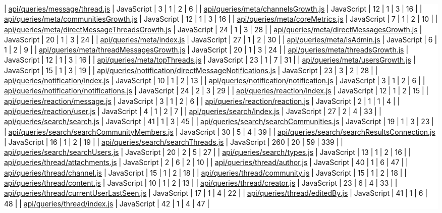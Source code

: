 | [api/queries/message/thread.js](/api/queries/message/thread.js) | JavaScript | 3 | 1 | 2 | 6 |
| [api/queries/meta/channelsGrowth.js](/api/queries/meta/channelsGrowth.js) | JavaScript | 12 | 1 | 3 | 16 |
| [api/queries/meta/communitiesGrowth.js](/api/queries/meta/communitiesGrowth.js) | JavaScript | 12 | 1 | 3 | 16 |
| [api/queries/meta/coreMetrics.js](/api/queries/meta/coreMetrics.js) | JavaScript | 7 | 1 | 2 | 10 |
| [api/queries/meta/directMessageThreadsGrowth.js](/api/queries/meta/directMessageThreadsGrowth.js) | JavaScript | 24 | 1 | 3 | 28 |
| [api/queries/meta/directMessagesGrowth.js](/api/queries/meta/directMessagesGrowth.js) | JavaScript | 20 | 1 | 3 | 24 |
| [api/queries/meta/index.js](/api/queries/meta/index.js) | JavaScript | 27 | 1 | 2 | 30 |
| [api/queries/meta/isAdmin.js](/api/queries/meta/isAdmin.js) | JavaScript | 6 | 1 | 2 | 9 |
| [api/queries/meta/threadMessagesGrowth.js](/api/queries/meta/threadMessagesGrowth.js) | JavaScript | 20 | 1 | 3 | 24 |
| [api/queries/meta/threadsGrowth.js](/api/queries/meta/threadsGrowth.js) | JavaScript | 12 | 1 | 3 | 16 |
| [api/queries/meta/topThreads.js](/api/queries/meta/topThreads.js) | JavaScript | 23 | 1 | 7 | 31 |
| [api/queries/meta/usersGrowth.js](/api/queries/meta/usersGrowth.js) | JavaScript | 15 | 1 | 3 | 19 |
| [api/queries/notification/directMessageNotifications.js](/api/queries/notification/directMessageNotifications.js) | JavaScript | 23 | 3 | 2 | 28 |
| [api/queries/notification/index.js](/api/queries/notification/index.js) | JavaScript | 10 | 1 | 2 | 13 |
| [api/queries/notification/notification.js](/api/queries/notification/notification.js) | JavaScript | 3 | 1 | 2 | 6 |
| [api/queries/notification/notifications.js](/api/queries/notification/notifications.js) | JavaScript | 24 | 2 | 3 | 29 |
| [api/queries/reaction/index.js](/api/queries/reaction/index.js) | JavaScript | 12 | 1 | 2 | 15 |
| [api/queries/reaction/message.js](/api/queries/reaction/message.js) | JavaScript | 3 | 1 | 2 | 6 |
| [api/queries/reaction/reaction.js](/api/queries/reaction/reaction.js) | JavaScript | 2 | 1 | 1 | 4 |
| [api/queries/reaction/user.js](/api/queries/reaction/user.js) | JavaScript | 4 | 1 | 2 | 7 |
| [api/queries/search/index.js](/api/queries/search/index.js) | JavaScript | 27 | 2 | 4 | 33 |
| [api/queries/search/search.js](/api/queries/search/search.js) | JavaScript | 41 | 1 | 3 | 45 |
| [api/queries/search/searchCommunities.js](/api/queries/search/searchCommunities.js) | JavaScript | 19 | 1 | 3 | 23 |
| [api/queries/search/searchCommunityMembers.js](/api/queries/search/searchCommunityMembers.js) | JavaScript | 30 | 5 | 4 | 39 |
| [api/queries/search/searchResultsConnection.js](/api/queries/search/searchResultsConnection.js) | JavaScript | 16 | 1 | 2 | 19 |
| [api/queries/search/searchThreads.js](/api/queries/search/searchThreads.js) | JavaScript | 260 | 20 | 59 | 339 |
| [api/queries/search/searchUsers.js](/api/queries/search/searchUsers.js) | JavaScript | 20 | 2 | 5 | 27 |
| [api/queries/search/types.js](/api/queries/search/types.js) | JavaScript | 13 | 1 | 2 | 16 |
| [api/queries/thread/attachments.js](/api/queries/thread/attachments.js) | JavaScript | 2 | 6 | 2 | 10 |
| [api/queries/thread/author.js](/api/queries/thread/author.js) | JavaScript | 40 | 1 | 6 | 47 |
| [api/queries/thread/channel.js](/api/queries/thread/channel.js) | JavaScript | 15 | 1 | 2 | 18 |
| [api/queries/thread/community.js](/api/queries/thread/community.js) | JavaScript | 15 | 1 | 2 | 18 |
| [api/queries/thread/content.js](/api/queries/thread/content.js) | JavaScript | 10 | 1 | 2 | 13 |
| [api/queries/thread/creator.js](/api/queries/thread/creator.js) | JavaScript | 23 | 6 | 4 | 33 |
| [api/queries/thread/currentUserLastSeen.js](/api/queries/thread/currentUserLastSeen.js) | JavaScript | 17 | 1 | 4 | 22 |
| [api/queries/thread/editedBy.js](/api/queries/thread/editedBy.js) | JavaScript | 41 | 1 | 6 | 48 |
| [api/queries/thread/index.js](/api/queries/thread/index.js) | JavaScript | 42 | 1 | 4 | 47 |